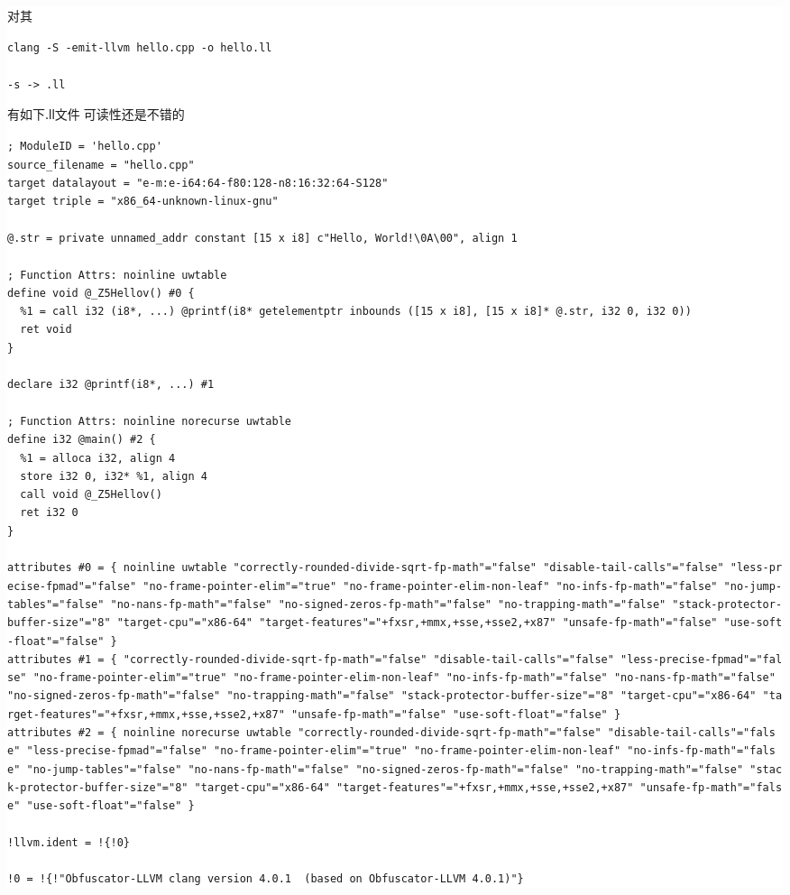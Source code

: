 对其

```
clang -S -emit-llvm hello.cpp -o hello.ll

-s -> .ll
```

有如下.ll文件 可读性还是不错的

```
; ModuleID = 'hello.cpp'
source_filename = "hello.cpp"
target datalayout = "e-m:e-i64:64-f80:128-n8:16:32:64-S128"
target triple = "x86_64-unknown-linux-gnu"

@.str = private unnamed_addr constant [15 x i8] c"Hello, World!\0A\00", align 1

; Function Attrs: noinline uwtable
define void @_Z5Hellov() #0 {
  %1 = call i32 (i8*, ...) @printf(i8* getelementptr inbounds ([15 x i8], [15 x i8]* @.str, i32 0, i32 0))
  ret void
}

declare i32 @printf(i8*, ...) #1

; Function Attrs: noinline norecurse uwtable
define i32 @main() #2 {
  %1 = alloca i32, align 4
  store i32 0, i32* %1, align 4
  call void @_Z5Hellov()
  ret i32 0
}

attributes #0 = { noinline uwtable "correctly-rounded-divide-sqrt-fp-math"="false" "disable-tail-calls"="false" "less-precise-fpmad"="false" "no-frame-pointer-elim"="true" "no-frame-pointer-elim-non-leaf" "no-infs-fp-math"="false" "no-jump-tables"="false" "no-nans-fp-math"="false" "no-signed-zeros-fp-math"="false" "no-trapping-math"="false" "stack-protector-buffer-size"="8" "target-cpu"="x86-64" "target-features"="+fxsr,+mmx,+sse,+sse2,+x87" "unsafe-fp-math"="false" "use-soft-float"="false" }
attributes #1 = { "correctly-rounded-divide-sqrt-fp-math"="false" "disable-tail-calls"="false" "less-precise-fpmad"="false" "no-frame-pointer-elim"="true" "no-frame-pointer-elim-non-leaf" "no-infs-fp-math"="false" "no-nans-fp-math"="false" "no-signed-zeros-fp-math"="false" "no-trapping-math"="false" "stack-protector-buffer-size"="8" "target-cpu"="x86-64" "target-features"="+fxsr,+mmx,+sse,+sse2,+x87" "unsafe-fp-math"="false" "use-soft-float"="false" }
attributes #2 = { noinline norecurse uwtable "correctly-rounded-divide-sqrt-fp-math"="false" "disable-tail-calls"="false" "less-precise-fpmad"="false" "no-frame-pointer-elim"="true" "no-frame-pointer-elim-non-leaf" "no-infs-fp-math"="false" "no-jump-tables"="false" "no-nans-fp-math"="false" "no-signed-zeros-fp-math"="false" "no-trapping-math"="false" "stack-protector-buffer-size"="8" "target-cpu"="x86-64" "target-features"="+fxsr,+mmx,+sse,+sse2,+x87" "unsafe-fp-math"="false" "use-soft-float"="false" }

!llvm.ident = !{!0}

!0 = !{!"Obfuscator-LLVM clang version 4.0.1  (based on Obfuscator-LLVM 4.0.1)"}

```
